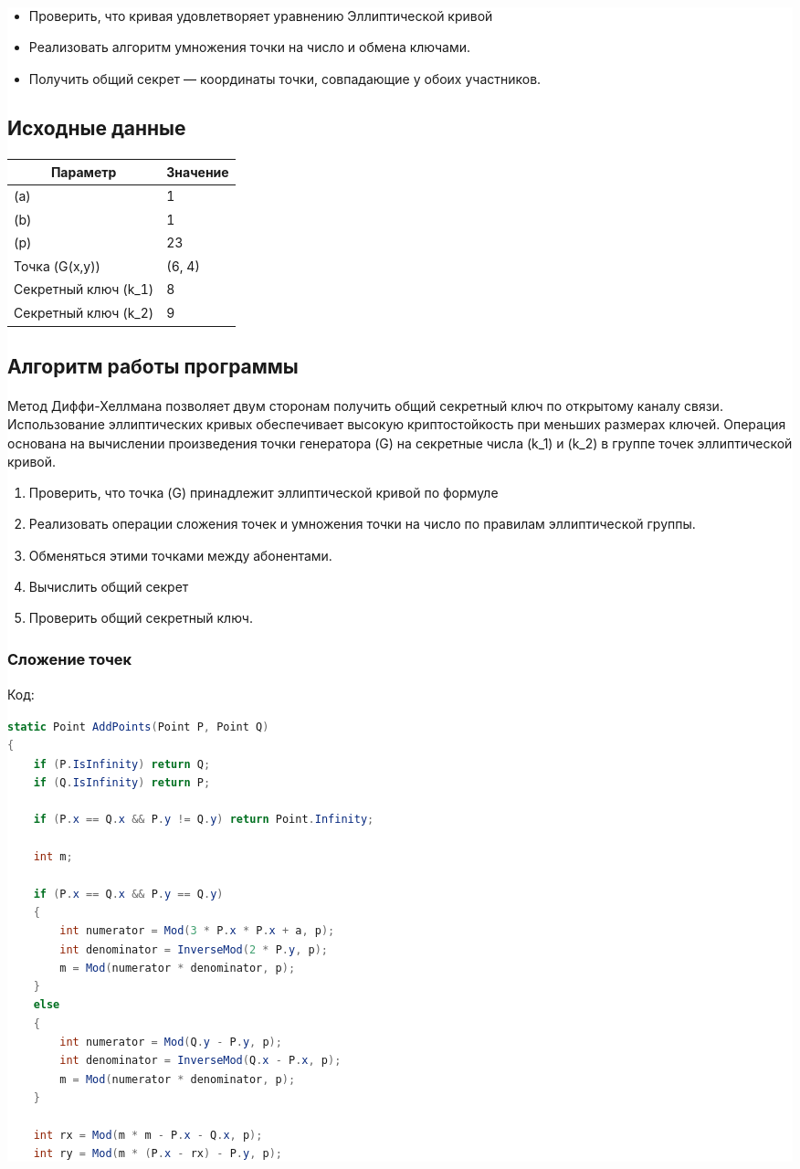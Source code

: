 - Проверить, что кривая удовлетворяет уравнению Эллиптической кривой

- Реализовать алгоритм умножения точки на число и обмена ключами.

- Получить общий секрет — координаты точки, совпадающие у обоих участников.

## Исходные данные  

| Параметр      | Значение        |
|---------------|-----------------|
| \(a\)         | 1               |
| \(b\)         | 1               |
| \(p\)         | 23              |
| Точка \(G(x,y)\) | (6, 4)          |
| Секретный ключ \(k_1\) | 8               |
| Секретный ключ \(k_2\) | 9               |

## Алгоритм работы программы

Метод Диффи-Хеллмана позволяет двум сторонам получить общий секретный ключ по открытому каналу связи. Использование эллиптических кривых обеспечивает высокую криптостойкость при меньших размерах ключей. Операция основана на вычислении произведения точки генератора \(G\) на секретные числа \(k_1\) и \(k_2\) в группе точек эллиптической кривой.

1. Проверить, что точка \(G\) принадлежит эллиптической кривой по формуле

2. Реализовать операции сложения точек и умножения точки на число по правилам эллиптической группы.  

4. Обменяться этими точками между абонентами. 

5. Вычислить общий секрет

6. Проверить общий секретный ключ.

### Сложение точек

Код: 

```csharp
static Point AddPoints(Point P, Point Q)
{
    if (P.IsInfinity) return Q;
    if (Q.IsInfinity) return P;

    if (P.x == Q.x && P.y != Q.y) return Point.Infinity;

    int m;

    if (P.x == Q.x && P.y == Q.y)
    {
        int numerator = Mod(3 * P.x * P.x + a, p);
        int denominator = InverseMod(2 * P.y, p);
        m = Mod(numerator * denominator, p);
    }
    else
    {
        int numerator = Mod(Q.y - P.y, p);
        int denominator = InverseMod(Q.x - P.x, p);
        m = Mod(numerator * denominator, p);
    }

    int rx = Mod(m * m - P.x - Q.x, p);
    int ry = Mod(m * (P.x - rx) - P.y, p);
```